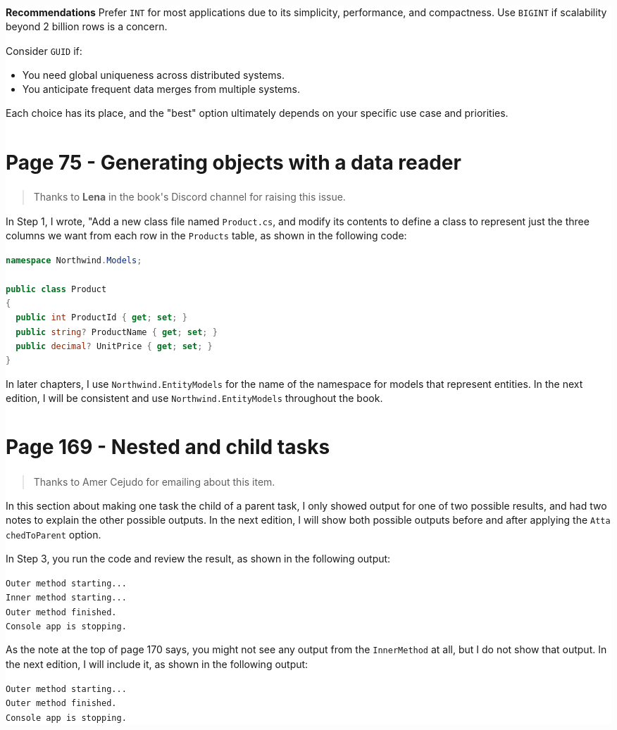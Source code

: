 **Recommendations**
Prefer `INT` for most applications due to its simplicity, performance, and compactness. Use `BIGINT` if scalability beyond 2 billion rows is a concern.

Consider `GUID` if:
- You need global uniqueness across distributed systems.
- You anticipate frequent data merges from multiple systems.

Each choice has its place, and the "best" option ultimately depends on your specific use case and priorities.

# Page 75 - Generating objects with a data reader

> Thanks to **Lena** in the book's Discord channel for raising this issue.

In Step 1, I wrote, "Add a new class file named `Product.cs`, and modify its contents to define a class to represent just
the three columns we want from each row in the `Products` table, as shown in the following code:
```cs
namespace Northwind.Models;

public class Product
{
  public int ProductId { get; set; }
  public string? ProductName { get; set; }
  public decimal? UnitPrice { get; set; }
}
```

In later chapters, I use `Northwind.EntityModels` for the name of the namespace for models that represent entities. In the next edition, I will be consistent and use `Northwind.EntityModels` throughout the book.

# Page 169 - Nested and child tasks

> Thanks to Amer Cejudo for emailing about this item.

In this section about making one task the child of a parent task, I only showed output for one of two possible results, and had two notes to explain the other possible outputs. In the next edition, I will show both possible outputs before and after applying the `AttachedToParent` option.

In Step 3, you run the code and review the result, as shown in the following output:
```
Outer method starting...
Inner method starting...
Outer method finished.
Console app is stopping.
```

As the note at the top of page 170 says, you might not see any output from the `InnerMethod` at all, but I do not show that output. In the next edition, I will include it, as shown in the following output:
```
Outer method starting...
Outer method finished.
Console app is stopping.
```
